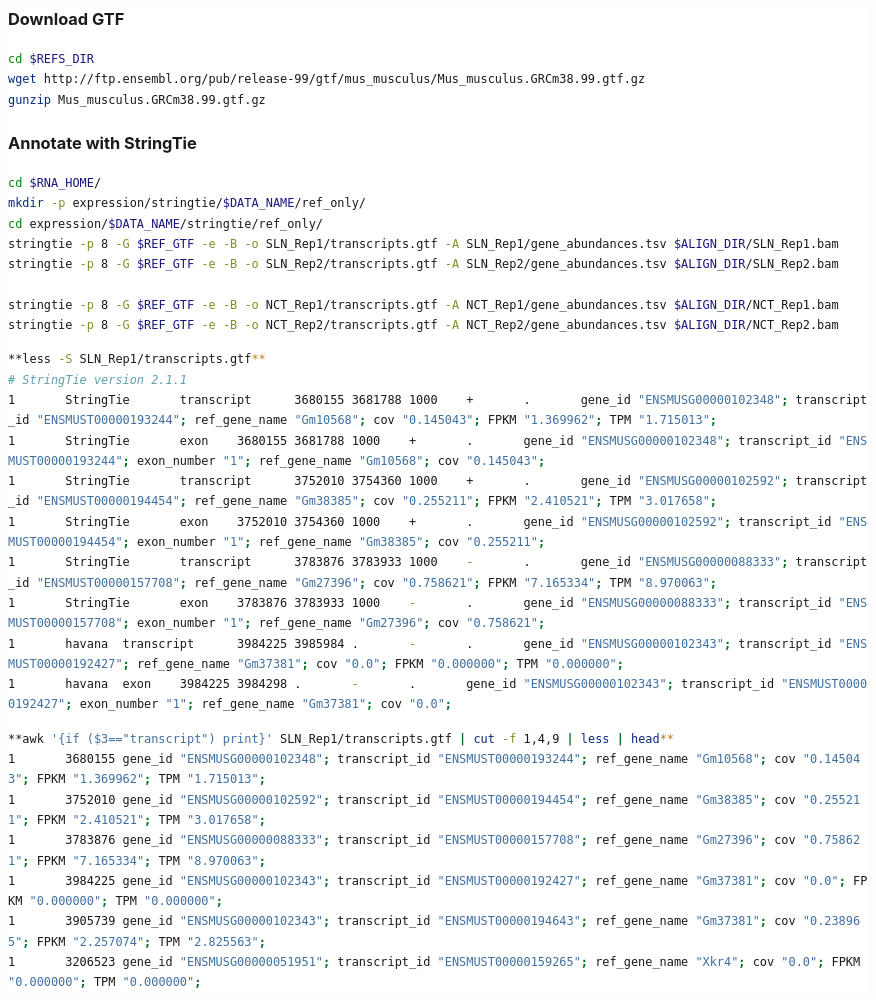 ### Download GTF

```bash
cd $REFS_DIR
wget http://ftp.ensembl.org/pub/release-99/gtf/mus_musculus/Mus_musculus.GRCm38.99.gtf.gz
gunzip Mus_musculus.GRCm38.99.gtf.gz

```

### Annotate with StringTie

```bash
cd $RNA_HOME/
mkdir -p expression/stringtie/$DATA_NAME/ref_only/
cd expression/$DATA_NAME/stringtie/ref_only/
stringtie -p 8 -G $REF_GTF -e -B -o SLN_Rep1/transcripts.gtf -A SLN_Rep1/gene_abundances.tsv $ALIGN_DIR/SLN_Rep1.bam
stringtie -p 8 -G $REF_GTF -e -B -o SLN_Rep2/transcripts.gtf -A SLN_Rep2/gene_abundances.tsv $ALIGN_DIR/SLN_Rep2.bam

stringtie -p 8 -G $REF_GTF -e -B -o NCT_Rep1/transcripts.gtf -A NCT_Rep1/gene_abundances.tsv $ALIGN_DIR/NCT_Rep1.bam
stringtie -p 8 -G $REF_GTF -e -B -o NCT_Rep2/transcripts.gtf -A NCT_Rep2/gene_abundances.tsv $ALIGN_DIR/NCT_Rep2.bam
```

```bash
**less -S SLN_Rep1/transcripts.gtf**
# StringTie version 2.1.1
1       StringTie       transcript      3680155 3681788 1000    +       .       gene_id "ENSMUSG00000102348"; transcript_id "ENSMUST00000193244"; ref_gene_name "Gm10568"; cov "0.145043"; FPKM "1.369962"; TPM "1.715013";
1       StringTie       exon    3680155 3681788 1000    +       .       gene_id "ENSMUSG00000102348"; transcript_id "ENSMUST00000193244"; exon_number "1"; ref_gene_name "Gm10568"; cov "0.145043";
1       StringTie       transcript      3752010 3754360 1000    +       .       gene_id "ENSMUSG00000102592"; transcript_id "ENSMUST00000194454"; ref_gene_name "Gm38385"; cov "0.255211"; FPKM "2.410521"; TPM "3.017658";
1       StringTie       exon    3752010 3754360 1000    +       .       gene_id "ENSMUSG00000102592"; transcript_id "ENSMUST00000194454"; exon_number "1"; ref_gene_name "Gm38385"; cov "0.255211";
1       StringTie       transcript      3783876 3783933 1000    -       .       gene_id "ENSMUSG00000088333"; transcript_id "ENSMUST00000157708"; ref_gene_name "Gm27396"; cov "0.758621"; FPKM "7.165334"; TPM "8.970063";
1       StringTie       exon    3783876 3783933 1000    -       .       gene_id "ENSMUSG00000088333"; transcript_id "ENSMUST00000157708"; exon_number "1"; ref_gene_name "Gm27396"; cov "0.758621";
1       havana  transcript      3984225 3985984 .       -       .       gene_id "ENSMUSG00000102343"; transcript_id "ENSMUST00000192427"; ref_gene_name "Gm37381"; cov "0.0"; FPKM "0.000000"; TPM "0.000000";
1       havana  exon    3984225 3984298 .       -       .       gene_id "ENSMUSG00000102343"; transcript_id "ENSMUST00000192427"; exon_number "1"; ref_gene_name "Gm37381"; cov "0.0";

```

```bash
**awk '{if ($3=="transcript") print}' SLN_Rep1/transcripts.gtf | cut -f 1,4,9 | less | head**
1       3680155 gene_id "ENSMUSG00000102348"; transcript_id "ENSMUST00000193244"; ref_gene_name "Gm10568"; cov "0.145043"; FPKM "1.369962"; TPM "1.715013";
1       3752010 gene_id "ENSMUSG00000102592"; transcript_id "ENSMUST00000194454"; ref_gene_name "Gm38385"; cov "0.255211"; FPKM "2.410521"; TPM "3.017658";
1       3783876 gene_id "ENSMUSG00000088333"; transcript_id "ENSMUST00000157708"; ref_gene_name "Gm27396"; cov "0.758621"; FPKM "7.165334"; TPM "8.970063";
1       3984225 gene_id "ENSMUSG00000102343"; transcript_id "ENSMUST00000192427"; ref_gene_name "Gm37381"; cov "0.0"; FPKM "0.000000"; TPM "0.000000";
1       3905739 gene_id "ENSMUSG00000102343"; transcript_id "ENSMUST00000194643"; ref_gene_name "Gm37381"; cov "0.238965"; FPKM "2.257074"; TPM "2.825563";
1       3206523 gene_id "ENSMUSG00000051951"; transcript_id "ENSMUST00000159265"; ref_gene_name "Xkr4"; cov "0.0"; FPKM "0.000000"; TPM "0.000000";
```